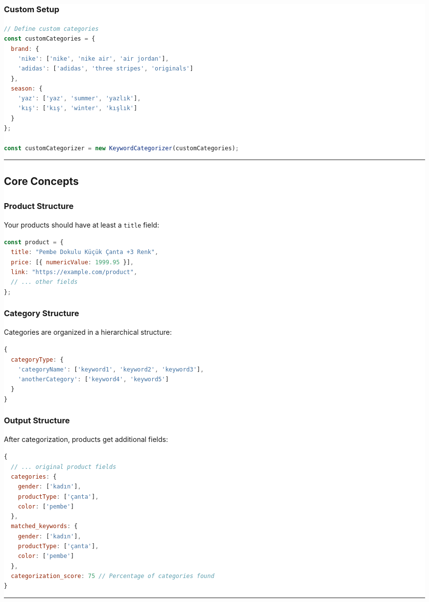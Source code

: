 ### Custom Setup
```javascript
// Define custom categories
const customCategories = {
  brand: {
    'nike': ['nike', 'nike air', 'air jordan'],
    'adidas': ['adidas', 'three stripes', 'originals']
  },
  season: {
    'yaz': ['yaz', 'summer', 'yazlık'],
    'kış': ['kış', 'winter', 'kışlık']
  }
};

const customCategorizer = new KeywordCategorizer(customCategories);
```

---

## Core Concepts

### Product Structure
Your products should have at least a `title` field:
```javascript
const product = {
  title: "Pembe Dokulu Küçük Çanta +3 Renk",
  price: [{ numericValue: 1999.95 }],
  link: "https://example.com/product",
  // ... other fields
};
```

### Category Structure
Categories are organized in a hierarchical structure:
```javascript
{
  categoryType: {
    'categoryName': ['keyword1', 'keyword2', 'keyword3'],
    'anotherCategory': ['keyword4', 'keyword5']
  }
}
```

### Output Structure
After categorization, products get additional fields:
```javascript
{
  // ... original product fields
  categories: {
    gender: ['kadın'],
    productType: ['çanta'],
    color: ['pembe']
  },
  matched_keywords: {
    gender: ['kadın'],
    productType: ['çanta'],
    color: ['pembe']
  },
  categorization_score: 75 // Percentage of categories found
}
```

---
